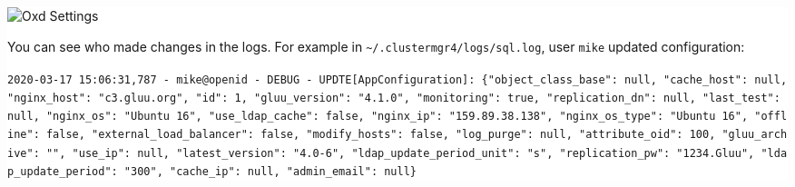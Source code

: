 ![Oxd Settings](../img/CM_oxd_user_login.png)

You can see who made changes in the logs. For example in `~/.clustermgr4/logs/sql.log`, user `mike` updated configuration:

```
2020-03-17 15:06:31,787 - mike@openid - DEBUG - UPDTE[AppConfiguration]: {"object_class_base": null, "cache_host": null, "nginx_host": "c3.gluu.org", "id": 1, "gluu_version": "4.1.0", "monitoring": true, "replication_dn": null, "last_test": null, "nginx_os": "Ubuntu 16", "use_ldap_cache": false, "nginx_ip": "159.89.38.138", "nginx_os_type": "Ubuntu 16", "offline": false, "external_load_balancer": false, "modify_hosts": false, "log_purge": null, "attribute_oid": 100, "gluu_archive": "", "use_ip": null, "latest_version": "4.0-6", "ldap_update_period_unit": "s", "replication_pw": "1234.Gluu", "ldap_update_period": "300", "cache_ip": null, "admin_email": null}
```



